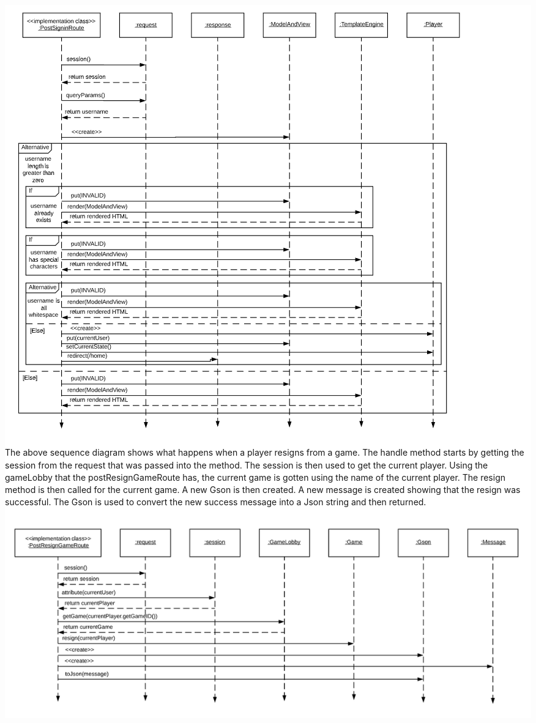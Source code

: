 ![PostSigninRoute Sequence Diagram](postSignInSequence.png)

The above sequence diagram shows what happens when a player resigns from a game. The handle method starts by getting the session from the request that was passed into the method. The session is then used to get the current player. Using the gameLobby that the postResignGameRoute has, the current game is gotten using the name of the current player. The resign method is then called for the current game. A new Gson is then created. A new message is created showing that the resign was successful. The Gson is used to convert the new success message into a Json string and then returned.

![PostResignRoute Sequence Diagram](postResignSequence.png)
